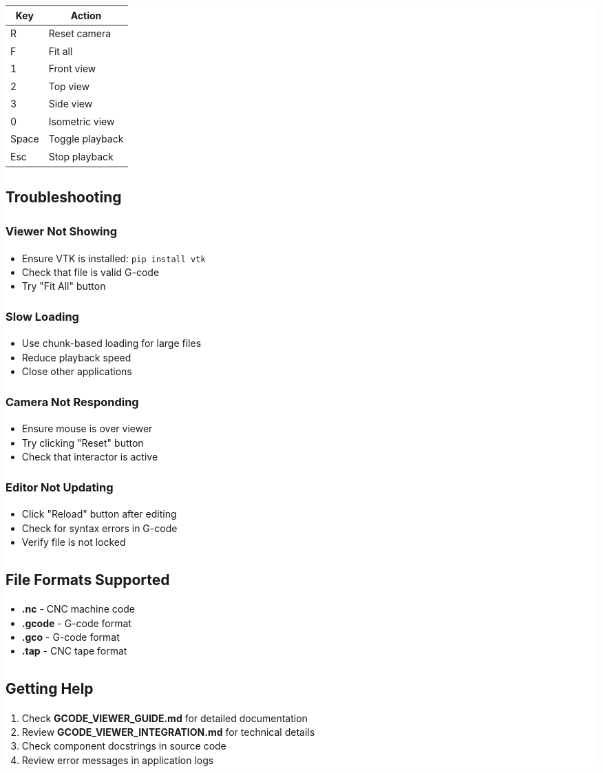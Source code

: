 | Key | Action |
|-----|--------|
| R | Reset camera |
| F | Fit all |
| 1 | Front view |
| 2 | Top view |
| 3 | Side view |
| 0 | Isometric view |
| Space | Toggle playback |
| Esc | Stop playback |

## Troubleshooting

### Viewer Not Showing
- Ensure VTK is installed: `pip install vtk`
- Check that file is valid G-code
- Try "Fit All" button

### Slow Loading
- Use chunk-based loading for large files
- Reduce playback speed
- Close other applications

### Camera Not Responding
- Ensure mouse is over viewer
- Try clicking "Reset" button
- Check that interactor is active

### Editor Not Updating
- Click "Reload" button after editing
- Check for syntax errors in G-code
- Verify file is not locked

## File Formats Supported

- **.nc** - CNC machine code
- **.gcode** - G-code format
- **.gco** - G-code format
- **.tap** - CNC tape format

## Getting Help

1. Check **GCODE_VIEWER_GUIDE.md** for detailed documentation
2. Review **GCODE_VIEWER_INTEGRATION.md** for technical details
3. Check component docstrings in source code
4. Review error messages in application logs
